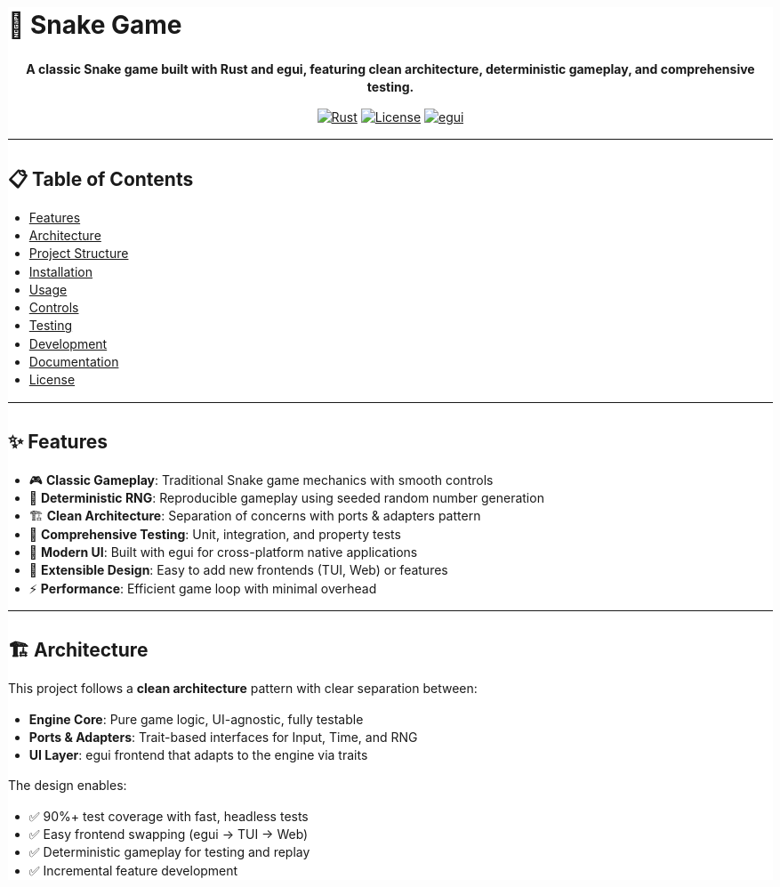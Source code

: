 # 🐍 Snake Game

<div align="center">

**A classic Snake game built with Rust and egui, featuring clean architecture, deterministic gameplay, and comprehensive testing.**

[![Rust](https://img.shields.io/badge/rust-1.70+-orange.svg)](https://www.rust-lang.org/)
[![License](https://img.shields.io/badge/license-MIT-blue.svg)](LICENSE)
[![egui](https://img.shields.io/badge/egui-0.27-green.svg)](https://github.com/emilk/egui)

</div>

---

## 📋 Table of Contents

- [Features](#-features)
- [Architecture](#-architecture)
- [Project Structure](#-project-structure)
- [Installation](#-installation)
- [Usage](#-usage)
- [Controls](#-controls)
- [Testing](#-testing)
- [Development](#-development)
- [Documentation](#-documentation)
- [License](#-license)

---

## ✨ Features

- 🎮 **Classic Gameplay**: Traditional Snake game mechanics with smooth controls
- 🎯 **Deterministic RNG**: Reproducible gameplay using seeded random number generation
- 🏗️ **Clean Architecture**: Separation of concerns with ports & adapters pattern
- 🧪 **Comprehensive Testing**: Unit, integration, and property tests
- 🎨 **Modern UI**: Built with egui for cross-platform native applications
- 🔄 **Extensible Design**: Easy to add new frontends (TUI, Web) or features
- ⚡ **Performance**: Efficient game loop with minimal overhead

---

## 🏗️ Architecture

This project follows a **clean architecture** pattern with clear separation between:

- **Engine Core**: Pure game logic, UI-agnostic, fully testable
- **Ports & Adapters**: Trait-based interfaces for Input, Time, and RNG
- **UI Layer**: egui frontend that adapts to the engine via traits

The design enables:
- ✅ 90%+ test coverage with fast, headless tests
- ✅ Easy frontend swapping (egui → TUI → Web)
- ✅ Deterministic gameplay for testing and replay
- ✅ Incremental feature development
